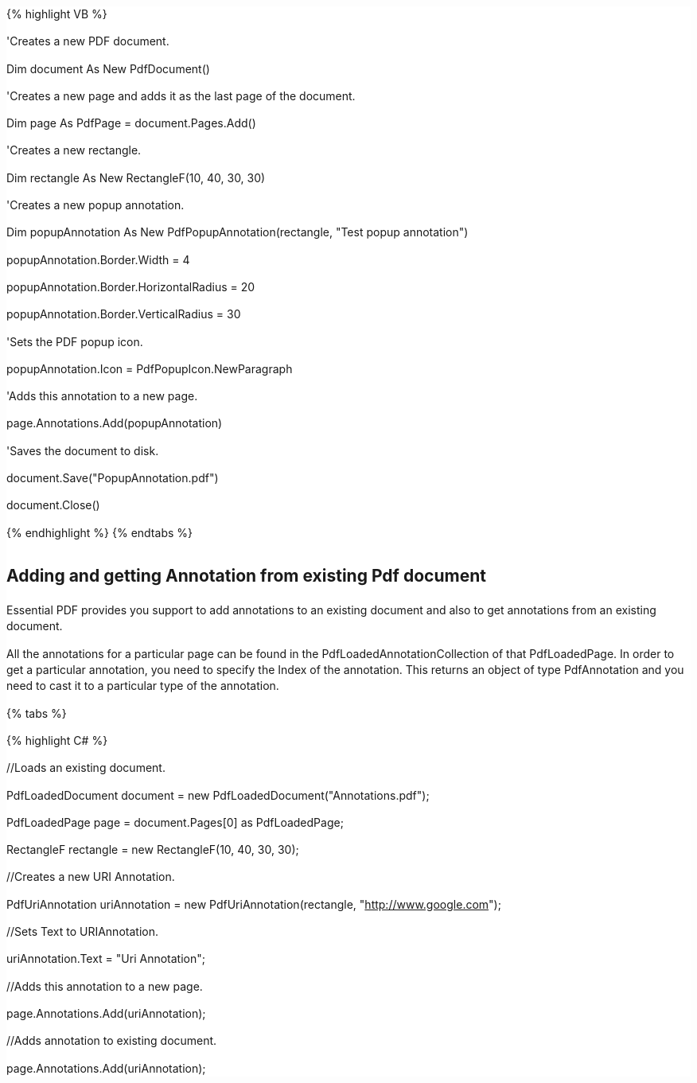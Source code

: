 {% highlight VB %}

'Creates a new PDF document.

Dim document As New PdfDocument()

'Creates a new page and adds it as the last page of the document.

Dim page As PdfPage = document.Pages.Add()

'Creates a new rectangle.

Dim rectangle As New RectangleF(10, 40, 30, 30)

'Creates a new popup annotation.

Dim popupAnnotation As New PdfPopupAnnotation(rectangle, "Test popup annotation")

popupAnnotation.Border.Width = 4

popupAnnotation.Border.HorizontalRadius = 20

popupAnnotation.Border.VerticalRadius = 30

'Sets the PDF popup icon.

popupAnnotation.Icon = PdfPopupIcon.NewParagraph

'Adds this annotation to a new page.

page.Annotations.Add(popupAnnotation)

'Saves the document to disk.

document.Save("PopupAnnotation.pdf")

document.Close()

{% endhighlight %}
{% endtabs %} 

## Adding and getting Annotation from existing Pdf document

Essential PDF provides you support to add annotations to an existing document and also to get annotations from an existing document.

All the annotations for a particular page can be found in the PdfLoadedAnnotationCollection of that PdfLoadedPage. In order to get a particular annotation, you need to specify the Index of the annotation. This returns an object of type PdfAnnotation and you need to cast it to a particular type of the annotation.


{% tabs %}
 

{% highlight C# %}

//Loads an existing document.

PdfLoadedDocument document = new PdfLoadedDocument("Annotations.pdf");

PdfLoadedPage page = document.Pages[0] as PdfLoadedPage;

RectangleF rectangle = new RectangleF(10, 40, 30, 30);

//Creates a new URI Annotation.

PdfUriAnnotation uriAnnotation = new PdfUriAnnotation(rectangle, "http://www.google.com");

//Sets Text to URIAnnotation.

uriAnnotation.Text = "Uri Annotation";

//Adds this annotation to a new page.

page.Annotations.Add(uriAnnotation);

//Adds annotation to existing document.

page.Annotations.Add(uriAnnotation);